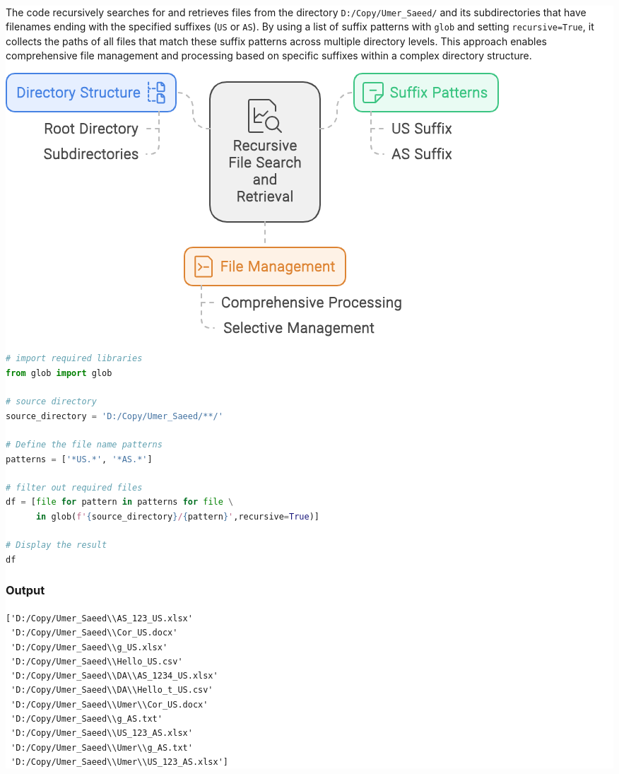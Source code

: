 The code recursively searches for and retrieves files from the directory `D:/Copy/Umer_Saeed/` and its subdirectories that have filenames ending with the specified suffixes (`US` or `AS`). By using a list of suffix patterns with `glob` and setting `recursive=True`, it collects the paths of all files that match these suffix patterns across multiple directory levels. This approach enables comprehensive file management and processing based on specific suffixes within a complex directory structure.

![](https://github.com/Umersaeed81/File_Management_Operations/blob/main/log/File_Filtering/Example-23.png?raw=true)

```python
# import required libraries
from glob import glob

# source directory
source_directory = 'D:/Copy/Umer_Saeed/**/'

# Define the file name patterns
patterns = ['*US.*', '*AS.*']

# filter out required files
df = [file for pattern in patterns for file \
      in glob(f'{source_directory}/{pattern}',recursive=True)]

# Display the result
df
```
### Output

    ['D:/Copy/Umer_Saeed\\AS_123_US.xlsx'
     'D:/Copy/Umer_Saeed\\Cor_US.docx'
     'D:/Copy/Umer_Saeed\\g_US.xlsx'
     'D:/Copy/Umer_Saeed\\Hello_US.csv'
     'D:/Copy/Umer_Saeed\\DA\\AS_1234_US.xlsx'
     'D:/Copy/Umer_Saeed\\DA\\Hello_t_US.csv'
     'D:/Copy/Umer_Saeed\\Umer\\Cor_US.docx'
     'D:/Copy/Umer_Saeed\\g_AS.txt'
     'D:/Copy/Umer_Saeed\\US_123_AS.xlsx'
     'D:/Copy/Umer_Saeed\\Umer\\g_AS.txt'
     'D:/Copy/Umer_Saeed\\Umer\\US_123_AS.xlsx']
